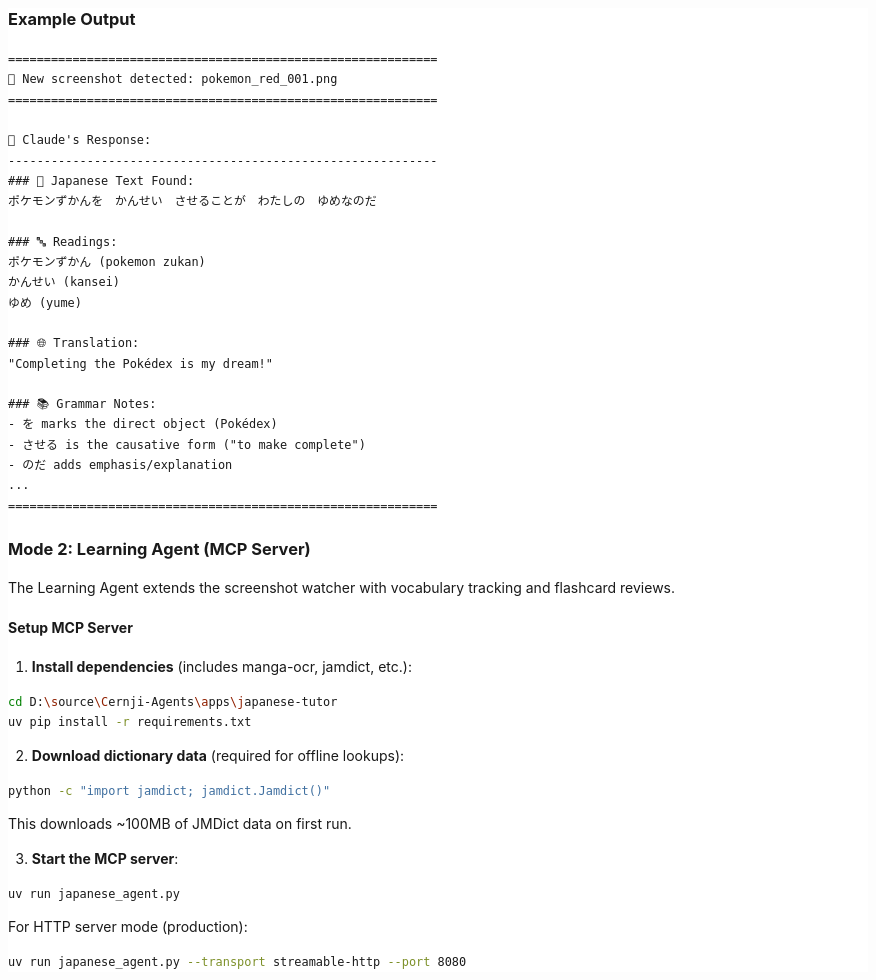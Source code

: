 ### Example Output

```
============================================================
📸 New screenshot detected: pokemon_red_001.png
============================================================

🤖 Claude's Response:
------------------------------------------------------------
### 📝 Japanese Text Found:
ポケモンずかんを　かんせい　させることが　わたしの　ゆめなのだ

### 🔤 Readings:
ポケモンずかん (pokemon zukan)
かんせい (kansei)
ゆめ (yume)

### 🌐 Translation:
"Completing the Pokédex is my dream!"

### 📚 Grammar Notes:
- を marks the direct object (Pokédex)
- させる is the causative form ("to make complete")
- のだ adds emphasis/explanation
...
============================================================
```

### Mode 2: Learning Agent (MCP Server)

The Learning Agent extends the screenshot watcher with vocabulary tracking and flashcard reviews.

#### Setup MCP Server

1. **Install dependencies** (includes manga-ocr, jamdict, etc.):
```bash
cd D:\source\Cernji-Agents\apps\japanese-tutor
uv pip install -r requirements.txt
```

2. **Download dictionary data** (required for offline lookups):
```bash
python -c "import jamdict; jamdict.Jamdict()"
```
This downloads ~100MB of JMDict data on first run.

3. **Start the MCP server**:
```bash
uv run japanese_agent.py
```

For HTTP server mode (production):
```bash
uv run japanese_agent.py --transport streamable-http --port 8080
```
